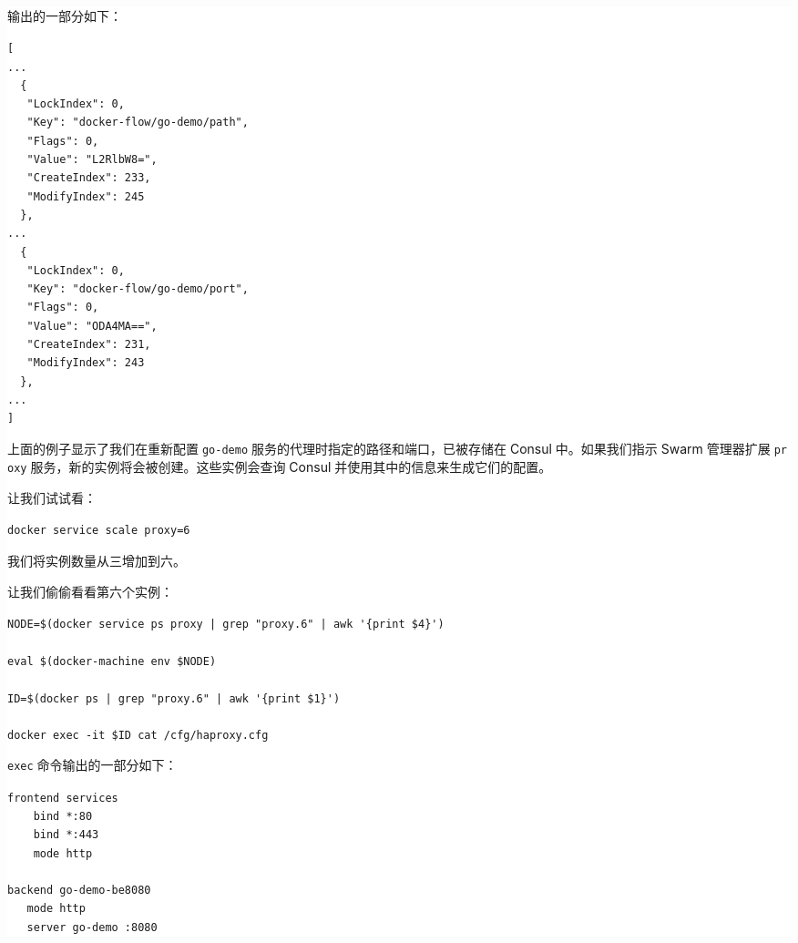 输出的一部分如下：

```
[
...
  {
   "LockIndex": 0,
   "Key": "docker-flow/go-demo/path",
   "Flags": 0,
   "Value": "L2RlbW8=",
   "CreateIndex": 233,
   "ModifyIndex": 245
  },
...
  {
   "LockIndex": 0,
   "Key": "docker-flow/go-demo/port",
   "Flags": 0,
   "Value": "ODA4MA==",
   "CreateIndex": 231,
   "ModifyIndex": 243
  },
...
]

```

上面的例子显示了我们在重新配置 `go-demo` 服务的代理时指定的路径和端口，已被存储在 Consul 中。如果我们指示 Swarm 管理器扩展 `proxy` 服务，新的实例将会被创建。这些实例会查询 Consul 并使用其中的信息来生成它们的配置。

让我们试试看：

```
docker service scale proxy=6

```

我们将实例数量从三增加到六。

让我们偷偷看看第六个实例：

```
NODE=$(docker service ps proxy | grep "proxy.6" | awk '{print $4}')

eval $(docker-machine env $NODE)

ID=$(docker ps | grep "proxy.6" | awk '{print $1}')

docker exec -it $ID cat /cfg/haproxy.cfg

```

`exec` 命令输出的一部分如下：

```
frontend services
    bind *:80
    bind *:443
    mode http

backend go-demo-be8080
   mode http
   server go-demo :8080

```
